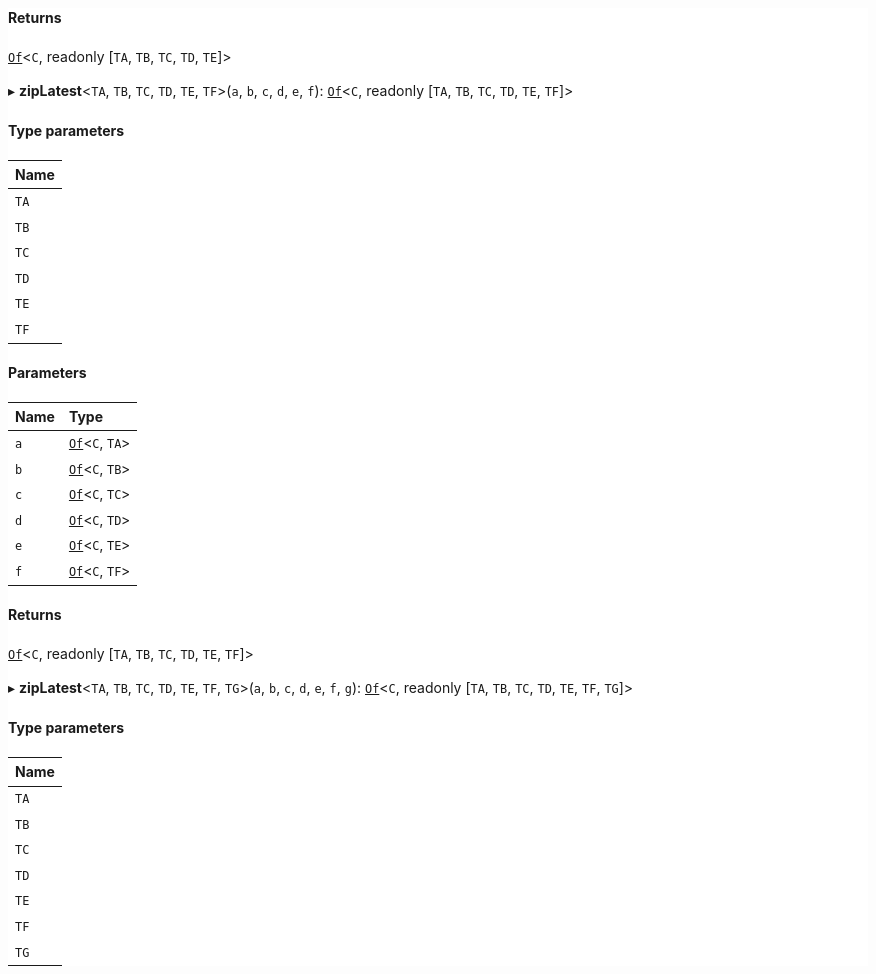 #### Returns

[`Of`](../modules/containers.Containers.md#of)<`C`, readonly [`TA`, `TB`, `TC`, `TD`, `TE`]\>

▸ **zipLatest**<`TA`, `TB`, `TC`, `TD`, `TE`, `TF`\>(`a`, `b`, `c`, `d`, `e`, `f`): [`Of`](../modules/containers.Containers.md#of)<`C`, readonly [`TA`, `TB`, `TC`, `TD`, `TE`, `TF`]\>

#### Type parameters

| Name |
| :------ |
| `TA` |
| `TB` |
| `TC` |
| `TD` |
| `TE` |
| `TF` |

#### Parameters

| Name | Type |
| :------ | :------ |
| `a` | [`Of`](../modules/containers.Containers.md#of)<`C`, `TA`\> |
| `b` | [`Of`](../modules/containers.Containers.md#of)<`C`, `TB`\> |
| `c` | [`Of`](../modules/containers.Containers.md#of)<`C`, `TC`\> |
| `d` | [`Of`](../modules/containers.Containers.md#of)<`C`, `TD`\> |
| `e` | [`Of`](../modules/containers.Containers.md#of)<`C`, `TE`\> |
| `f` | [`Of`](../modules/containers.Containers.md#of)<`C`, `TF`\> |

#### Returns

[`Of`](../modules/containers.Containers.md#of)<`C`, readonly [`TA`, `TB`, `TC`, `TD`, `TE`, `TF`]\>

▸ **zipLatest**<`TA`, `TB`, `TC`, `TD`, `TE`, `TF`, `TG`\>(`a`, `b`, `c`, `d`, `e`, `f`, `g`): [`Of`](../modules/containers.Containers.md#of)<`C`, readonly [`TA`, `TB`, `TC`, `TD`, `TE`, `TF`, `TG`]\>

#### Type parameters

| Name |
| :------ |
| `TA` |
| `TB` |
| `TC` |
| `TD` |
| `TE` |
| `TF` |
| `TG` |
